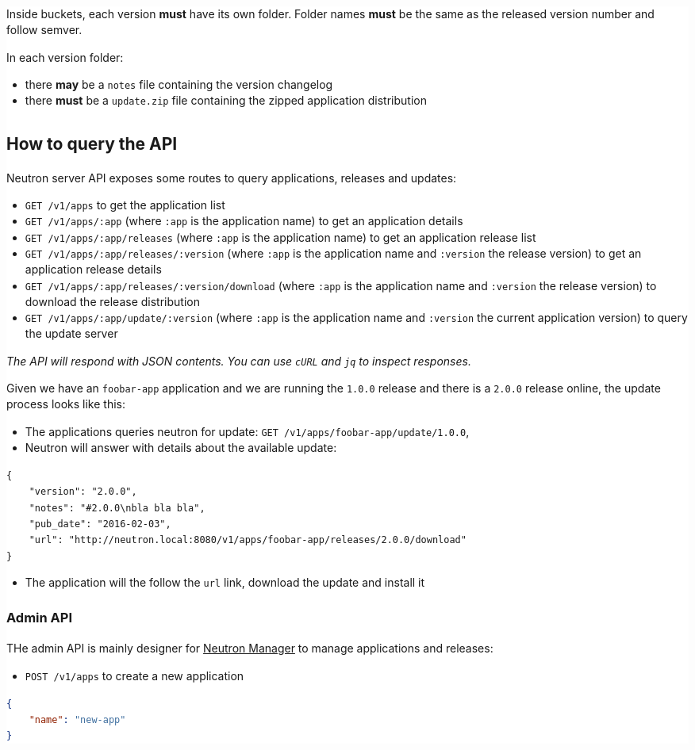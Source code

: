 Inside buckets, each version **must** have its own folder. Folder names **must** be the same as the released version 
number and follow semver.

In each version folder:

*  there **may** be a `notes` file containing the version changelog
*  there **must** be a `update.zip` file containing the zipped application distribution

## How to query the API

Neutron server API exposes some routes to query applications, releases and updates:

* `GET /v1/apps` to get the application list
* `GET /v1/apps/:app` (where `:app` is the application name) to get an application details
* `GET /v1/apps/:app/releases` (where `:app` is the application name) to get an application release list
* `GET /v1/apps/:app/releases/:version` (where `:app` is the application name and `:version` the release version) to get an application release details
* `GET /v1/apps/:app/releases/:version/download` (where `:app` is the application name and `:version` the release version) to download the release distribution
* `GET /v1/apps/:app/update/:version` (where `:app` is the application name and `:version` the current application version) to query the update server

_The API will respond with JSON contents. You can use `cURL` and `jq` to inspect responses._

Given we have an `foobar-app` application and we are running the `1.0.0` release and there is a `2.0.0` release online, the update
process looks like this:

* The applications queries neutron for update: `GET /v1/apps/foobar-app/update/1.0.0`,
* Neutron will answer with details about the available update:

```
{
    "version": "2.0.0",
    "notes": "#2.0.0\nbla bla bla",
    "pub_date": "2016-02-03",
    "url": "http://neutron.local:8080/v1/apps/foobar-app/releases/2.0.0/download"
}
```
* The application will the follow the `url` link, download the update and install it

### Admin API

THe admin API is mainly designer for [Neutron Manager](https://github.com/jubianchi/neutron-manager) to manage applications
and releases:

* `POST /v1/apps` to create a new application

```json
{
    "name": "new-app"
}
```
